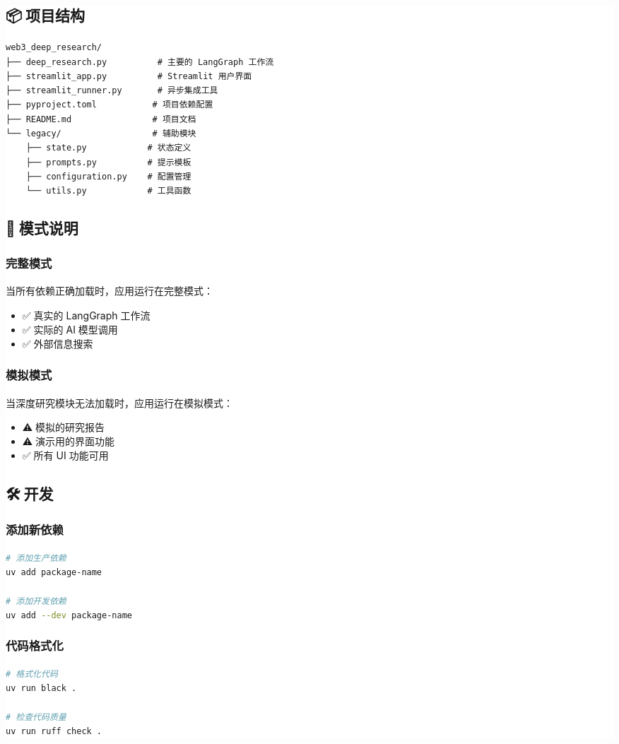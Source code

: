 ## 📦 项目结构

```
web3_deep_research/
├── deep_research.py          # 主要的 LangGraph 工作流
├── streamlit_app.py          # Streamlit 用户界面
├── streamlit_runner.py       # 异步集成工具
├── pyproject.toml           # 项目依赖配置
├── README.md                # 项目文档
└── legacy/                  # 辅助模块
    ├── state.py            # 状态定义
    ├── prompts.py          # 提示模板
    ├── configuration.py    # 配置管理
    └── utils.py            # 工具函数
```

## 🔌 模式说明

### 完整模式
当所有依赖正确加载时，应用运行在完整模式：
- ✅ 真实的 LangGraph 工作流
- ✅ 实际的 AI 模型调用
- ✅ 外部信息搜索

### 模拟模式
当深度研究模块无法加载时，应用运行在模拟模式：
- ⚠️ 模拟的研究报告
- ⚠️ 演示用的界面功能
- ✅ 所有 UI 功能可用

## 🛠 开发

### 添加新依赖

```bash
# 添加生产依赖
uv add package-name

# 添加开发依赖
uv add --dev package-name
```

### 代码格式化

```bash
# 格式化代码
uv run black .

# 检查代码质量
uv run ruff check .
```
